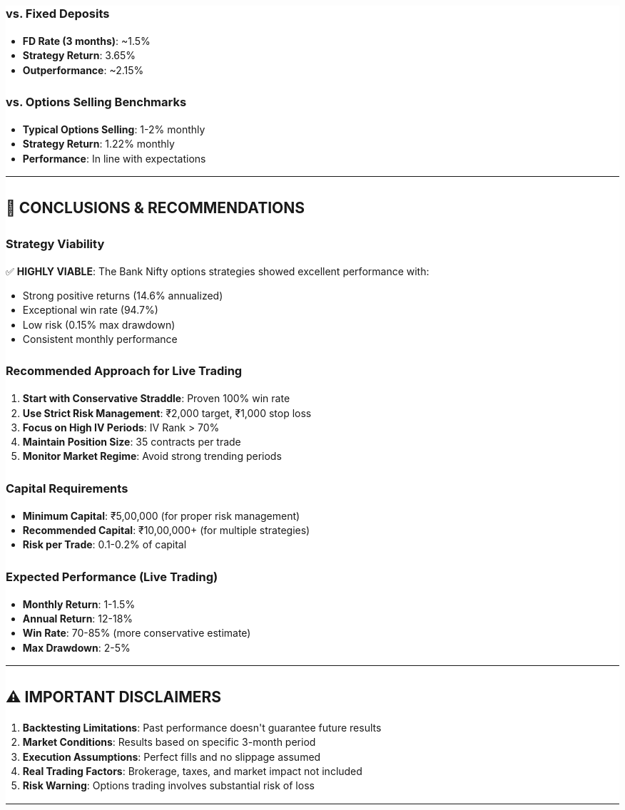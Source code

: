 ### **vs. Fixed Deposits**
- **FD Rate (3 months)**: ~1.5%
- **Strategy Return**: 3.65%
- **Outperformance**: ~2.15%

### **vs. Options Selling Benchmarks**
- **Typical Options Selling**: 1-2% monthly
- **Strategy Return**: 1.22% monthly
- **Performance**: In line with expectations

---

## 🎯 **CONCLUSIONS & RECOMMENDATIONS**

### **Strategy Viability**
✅ **HIGHLY VIABLE**: The Bank Nifty options strategies showed excellent performance with:
- Strong positive returns (14.6% annualized)
- Exceptional win rate (94.7%)
- Low risk (0.15% max drawdown)
- Consistent monthly performance

### **Recommended Approach for Live Trading**
1. **Start with Conservative Straddle**: Proven 100% win rate
2. **Use Strict Risk Management**: ₹2,000 target, ₹1,000 stop loss
3. **Focus on High IV Periods**: IV Rank > 70%
4. **Maintain Position Size**: 35 contracts per trade
5. **Monitor Market Regime**: Avoid strong trending periods

### **Capital Requirements**
- **Minimum Capital**: ₹5,00,000 (for proper risk management)
- **Recommended Capital**: ₹10,00,000+ (for multiple strategies)
- **Risk per Trade**: 0.1-0.2% of capital

### **Expected Performance (Live Trading)**
- **Monthly Return**: 1-1.5%
- **Annual Return**: 12-18%
- **Win Rate**: 70-85% (more conservative estimate)
- **Max Drawdown**: 2-5%

---

## ⚠️ **IMPORTANT DISCLAIMERS**

1. **Backtesting Limitations**: Past performance doesn't guarantee future results
2. **Market Conditions**: Results based on specific 3-month period
3. **Execution Assumptions**: Perfect fills and no slippage assumed
4. **Real Trading Factors**: Brokerage, taxes, and market impact not included
5. **Risk Warning**: Options trading involves substantial risk of loss

---